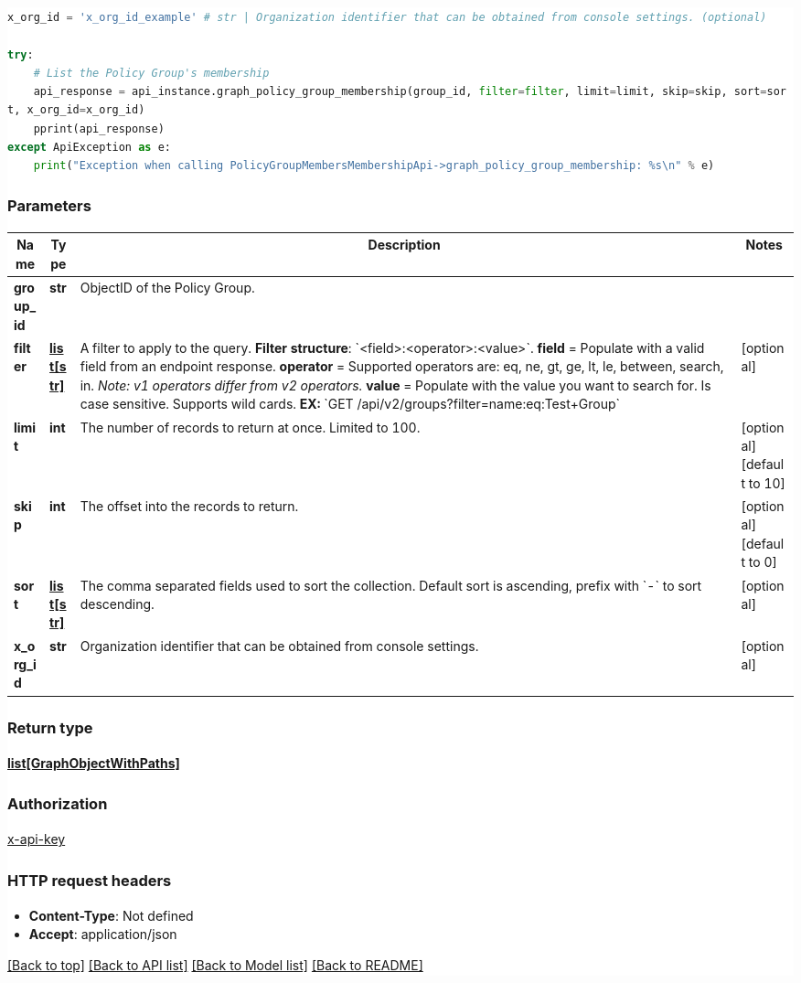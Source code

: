 ```python
x_org_id = 'x_org_id_example' # str | Organization identifier that can be obtained from console settings. (optional)

try:
    # List the Policy Group's membership
    api_response = api_instance.graph_policy_group_membership(group_id, filter=filter, limit=limit, skip=skip, sort=sort, x_org_id=x_org_id)
    pprint(api_response)
except ApiException as e:
    print("Exception when calling PolicyGroupMembersMembershipApi->graph_policy_group_membership: %s\n" % e)
```

### Parameters

Name | Type | Description  | Notes
------------- | ------------- | ------------- | -------------
 **group_id** | **str**| ObjectID of the Policy Group. | 
 **filter** | [**list[str]**](str.md)| A filter to apply to the query.  **Filter structure**: &#x60;&lt;field&gt;:&lt;operator&gt;:&lt;value&gt;&#x60;.  **field** &#x3D; Populate with a valid field from an endpoint response.  **operator** &#x3D;  Supported operators are: eq, ne, gt, ge, lt, le, between, search, in. _Note: v1 operators differ from v2 operators._  **value** &#x3D; Populate with the value you want to search for. Is case sensitive. Supports wild cards.  **EX:** &#x60;GET /api/v2/groups?filter&#x3D;name:eq:Test+Group&#x60; | [optional] 
 **limit** | **int**| The number of records to return at once. Limited to 100. | [optional] [default to 10]
 **skip** | **int**| The offset into the records to return. | [optional] [default to 0]
 **sort** | [**list[str]**](str.md)| The comma separated fields used to sort the collection. Default sort is ascending, prefix with &#x60;-&#x60; to sort descending.  | [optional] 
 **x_org_id** | **str**| Organization identifier that can be obtained from console settings. | [optional] 

### Return type

[**list[GraphObjectWithPaths]**](GraphObjectWithPaths.md)

### Authorization

[x-api-key](../README.md#x-api-key)

### HTTP request headers

 - **Content-Type**: Not defined
 - **Accept**: application/json

[[Back to top]](#) [[Back to API list]](../README.md#documentation-for-api-endpoints) [[Back to Model list]](../README.md#documentation-for-models) [[Back to README]](../README.md)

